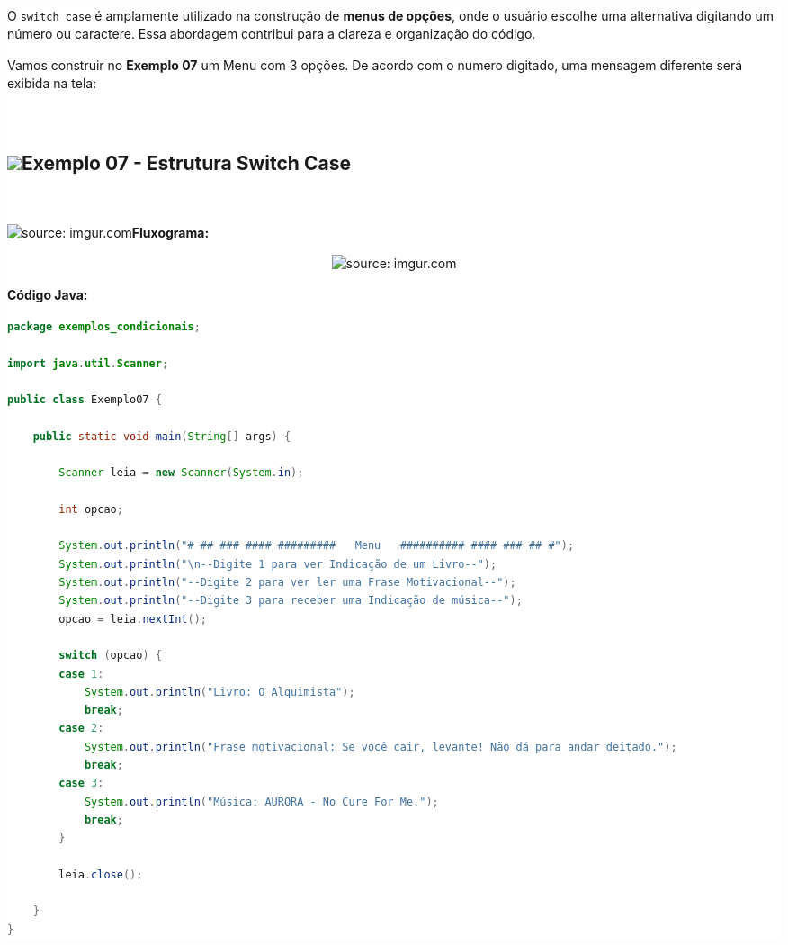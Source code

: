 O `switch case` é amplamente utilizado na construção de **menus de opções**, onde o usuário escolhe uma alternativa digitando um número ou caractere. Essa abordagem contribui para a clareza e organização do código.

Vamos construir no **Exemplo 07** um Menu com 3 opções. De acordo com o numero digitado, uma mensagem diferente será exibida na tela:

<br />

## <img src="https://i.imgur.com/T9MiDNG.png" width="5%"/>**Exemplo 07 - Estrutura Switch Case**

<br />

<img src="https://i.imgur.com/xNGQtIG.png" title="source: imgur.com" width="3%"/>**Fluxograma:**



<div align="center"><img src="https://i.imgur.com/eVLYAG2.png" title="source: imgur.com" /></div>

**Código Java:**

```java
package exemplos_condicionais;

import java.util.Scanner;

public class Exemplo07 {

	public static void main(String[] args) {

		Scanner leia = new Scanner(System.in);

		int opcao;
		
		System.out.println("# ## ### #### #########   Menu   ########## #### ### ## #");
		System.out.println("\n--Digite 1 para ver Indicação de um Livro--");
		System.out.println("--Digite 2 para ver ler uma Frase Motivacional--");
		System.out.println("--Digite 3 para receber uma Indicação de música--");
		opcao = leia.nextInt();

		switch (opcao) {
		case 1:
			System.out.println("Livro: O Alquimista");
			break;
		case 2:
			System.out.println("Frase motivacional: Se você cair, levante! Não dá para andar deitado.");
			break;
		case 3:
			System.out.println("Música: AURORA - No Cure For Me.");
			break;
		}
		
		leia.close();
		
	}
}
```
